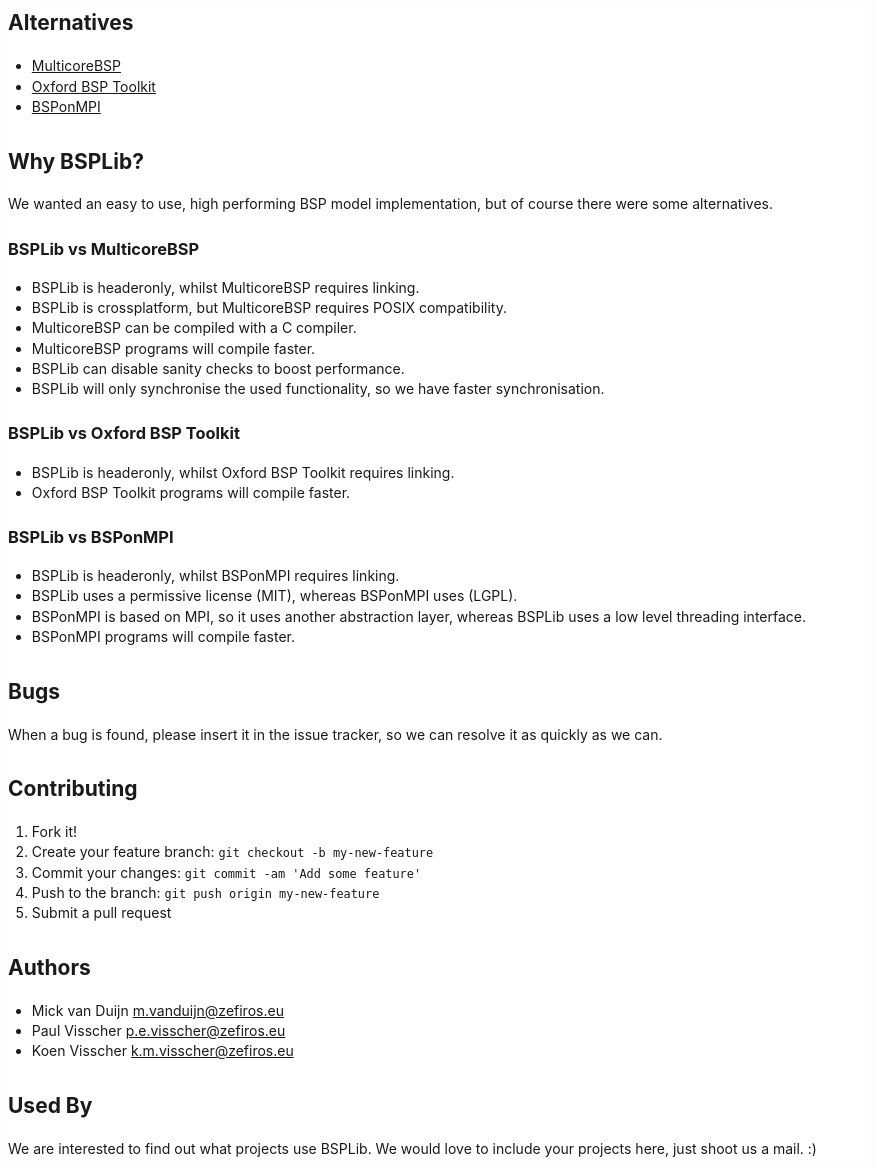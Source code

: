 ## Alternatives
* [MulticoreBSP](http://www.multicorebsp.com)
* [Oxford BSP Toolkit](http://www.bsp-worldwide.org/implmnts/oxtool/)
* [BSPonMPI](http://bsponmpi.sourceforge.net/)

## Why BSPLib?
We wanted an easy to use, high performing BSP model implementation, but of course there
were some alternatives.

### BSPLib vs MulticoreBSP
* BSPLib is headeronly, whilst MulticoreBSP requires linking.
* BSPLib is crossplatform, but MulticoreBSP requires POSIX compatibility.
* MulticoreBSP can be compiled with a C compiler.
* MulticoreBSP programs will compile faster.
* BSPLib can disable sanity checks to boost performance.
* BSPLib will only synchronise the used functionality, so we have faster synchronisation.

### BSPLib vs Oxford BSP Toolkit
* BSPLib is headeronly, whilst Oxford BSP Toolkit requires linking.
* Oxford BSP Toolkit programs will compile faster.

### BSPLib vs BSPonMPI
* BSPLib is headeronly, whilst BSPonMPI requires linking.
* BSPLib uses a permissive license (MIT), whereas BSPonMPI uses (LGPL).
* BSPonMPI is based on MPI, so it uses another abstraction layer, whereas BSPLib uses a low level
  threading interface.
* BSPonMPI programs will compile faster.

## Bugs
When a bug is found, please insert it in the issue tracker, so we can resolve it as quickly as we can.

## Contributing
1. Fork it!
2. Create your feature branch: `git checkout -b my-new-feature`
3. Commit your changes: `git commit -am 'Add some feature'`
4. Push to the branch: `git push origin my-new-feature`
5. Submit a pull request

## Authors
* Mick van Duijn <m.vanduijn@zefiros.eu>
* Paul Visscher <p.e.visscher@zefiros.eu>
* Koen Visscher <k.m.visscher@zefiros.eu>

## Used By
We are interested to find out what projects use BSPLib. We would love to include your projects here, 
just shoot us a mail. :)
